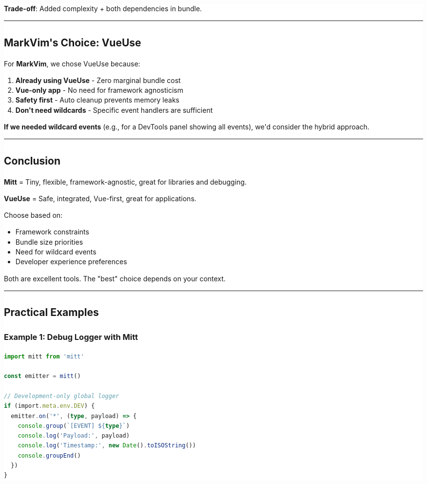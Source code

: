 ```typescript
```

**Trade-off**: Added complexity + both dependencies in bundle.

---

## MarkVim's Choice: VueUse

For **MarkVim**, we chose VueUse because:

1. **Already using VueUse** - Zero marginal bundle cost
2. **Vue-only app** - No need for framework agnosticism
3. **Safety first** - Auto cleanup prevents memory leaks
4. **Don't need wildcards** - Specific event handlers are sufficient

**If we needed wildcard events** (e.g., for a DevTools panel showing all events), we'd consider the hybrid approach.

---

## Conclusion

**Mitt** = Tiny, flexible, framework-agnostic, great for libraries and debugging.

**VueUse** = Safe, integrated, Vue-first, great for applications.

Choose based on:
- Framework constraints
- Bundle size priorities
- Need for wildcard events
- Developer experience preferences

Both are excellent tools. The "best" choice depends on your context.

---

## Practical Examples

### Example 1: Debug Logger with Mitt

```typescript
import mitt from 'mitt'

const emitter = mitt()

// Development-only global logger
if (import.meta.env.DEV) {
  emitter.on('*', (type, payload) => {
    console.group(`[EVENT] ${type}`)
    console.log('Payload:', payload)
    console.log('Timestamp:', new Date().toISOString())
    console.groupEnd()
  })
}
```
